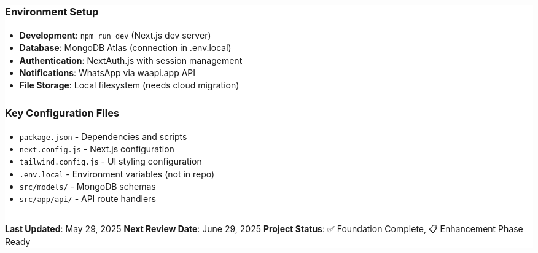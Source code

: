### **Environment Setup**
- **Development**: `npm run dev` (Next.js dev server)
- **Database**: MongoDB Atlas (connection in .env.local)
- **Authentication**: NextAuth.js with session management
- **Notifications**: WhatsApp via waapi.app API
- **File Storage**: Local filesystem (needs cloud migration)

### **Key Configuration Files**
- `package.json` - Dependencies and scripts
- `next.config.js` - Next.js configuration
- `tailwind.config.js` - UI styling configuration
- `.env.local` - Environment variables (not in repo)
- `src/models/` - MongoDB schemas
- `src/app/api/` - API route handlers

---

**Last Updated**: May 29, 2025
**Next Review Date**: June 29, 2025
**Project Status**: ✅ Foundation Complete, 📋 Enhancement Phase Ready